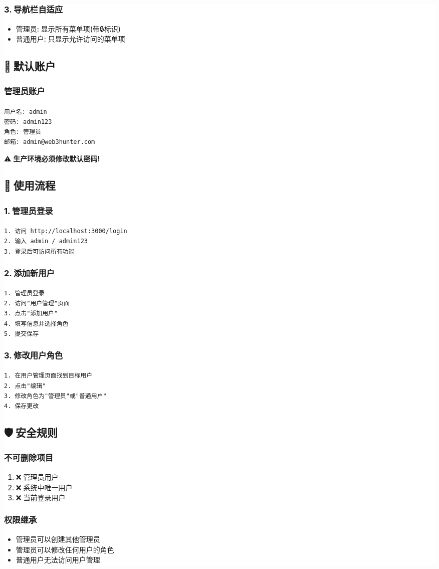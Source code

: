 ### 3. 导航栏自适应
- 管理员: 显示所有菜单项(带🔒标识)
- 普通用户: 只显示允许访问的菜单项

## 📝 默认账户

### 管理员账户
```
用户名: admin
密码: admin123
角色: 管理员
邮箱: admin@web3hunter.com
```

⚠️ **生产环境必须修改默认密码!**

## 🎯 使用流程

### 1. 管理员登录
```
1. 访问 http://localhost:3000/login
2. 输入 admin / admin123
3. 登录后可访问所有功能
```

### 2. 添加新用户
```
1. 管理员登录
2. 访问"用户管理"页面
3. 点击"添加用户"
4. 填写信息并选择角色
5. 提交保存
```

### 3. 修改用户角色
```
1. 在用户管理页面找到目标用户
2. 点击"编辑"
3. 修改角色为"管理员"或"普通用户"
4. 保存更改
```

## 🛡️ 安全规则

### 不可删除项目
1. ❌ 管理员用户
2. ❌ 系统中唯一用户
3. ❌ 当前登录用户

### 权限继承
- 管理员可以创建其他管理员
- 管理员可以修改任何用户的角色
- 普通用户无法访问用户管理
